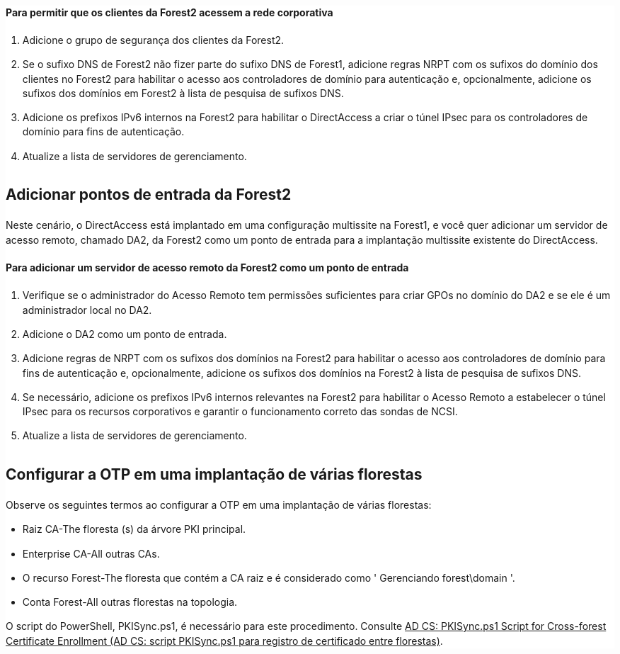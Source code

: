 #### <a name="to-allow-clients-from-forest2-to-access-the-corporate-network"></a>Para permitir que os clientes da Forest2 acessem a rede corporativa

1.  Adicione o grupo de segurança dos clientes da Forest2.

2.  Se o sufixo DNS de Forest2 não fizer parte do sufixo DNS de Forest1, adicione regras NRPT com os sufixos do domínio dos clientes no Forest2 para habilitar o acesso aos controladores de domínio para autenticação e, opcionalmente, adicione os sufixos dos domínios em Forest2 à lista de pesquisa de sufixos DNS.

3.  Adicione os prefixos IPv6 internos na Forest2 para habilitar o DirectAccess a criar o túnel IPsec para os controladores de domínio para fins de autenticação.

4.  Atualize a lista de servidores de gerenciamento.

## <a name="add-entry-points-from-forest2"></a><a name="AddEPForest2"></a>Adicionar pontos de entrada da Forest2
Neste cenário, o DirectAccess está implantado em uma configuração multissite na Forest1, e você quer adicionar um servidor de acesso remoto, chamado DA2, da Forest2 como um ponto de entrada para a implantação multissite existente do DirectAccess.

#### <a name="to-add-a-remote-access-server-from-forest2-as-an-entry-point"></a>Para adicionar um servidor de acesso remoto da Forest2 como um ponto de entrada

1.  Verifique se o administrador do Acesso Remoto tem permissões suficientes para criar GPOs no domínio do DA2 e se ele é um administrador local no DA2.

2.  Adicione o DA2 como um ponto de entrada.

3.  Adicione regras de NRPT com os sufixos dos domínios na Forest2 para habilitar o acesso aos controladores de domínio para fins de autenticação e, opcionalmente, adicione os sufixos dos domínios na Forest2 à lista de pesquisa de sufixos DNS.

4.  Se necessário, adicione os prefixos IPv6 internos relevantes na Forest2 para habilitar o Acesso Remoto a estabelecer o túnel IPsec para os recursos corporativos e garantir o funcionamento correto das sondas de NCSI.

5.  Atualize a lista de servidores de gerenciamento.

## <a name="configure-otp-in-a-multi-forest-deployment"></a><a name="OTPMultiForest"></a>Configurar a OTP em uma implantação de várias florestas
Observe os seguintes termos ao configurar a OTP em uma implantação de várias florestas:

-   Raiz CA-The floresta (s) da árvore PKI principal.

-   Enterprise CA-All outras CAs.

-   O recurso Forest-The floresta que contém a CA raiz e é considerado como ' Gerenciando forest\domain '.

-   Conta Forest-All outras florestas na topologia.

O script do PowerShell, PKISync.ps1, é necessário para este procedimento. Consulte [AD CS: PKISync.ps1 Script for Cross-forest Certificate Enrollment (AD CS: script PKISync.ps1 para registro de certificado entre florestas)](/previous-versions/windows/it-pro/windows-server-2008-R2-and-2008/ff961506(v=ws.10)).
